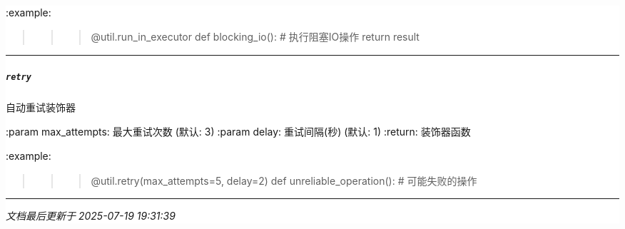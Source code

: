 :example:
>>> @util.run_in_executor
>>> def blocking_io():
>>>     # 执行阻塞IO操作
>>>     return result

---

##### `retry`

自动重试装饰器

:param max_attempts: 最大重试次数 (默认: 3)
:param delay: 重试间隔(秒) (默认: 1)
:return: 装饰器函数

:example:
>>> @util.retry(max_attempts=5, delay=2)
>>> def unreliable_operation():
>>>     # 可能失败的操作

---


*文档最后更新于 2025-07-19 19:31:39*


